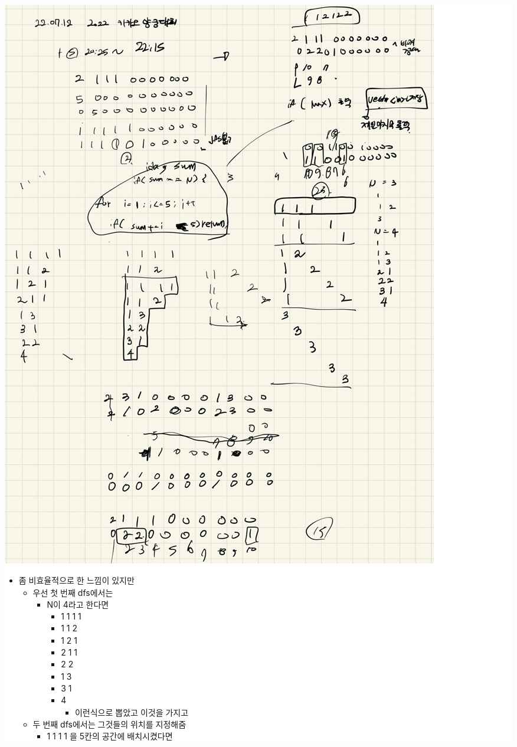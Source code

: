 ![image-20220712223808256](../../assets/img/post/2022-07-12-2022카카오-양궁대회/image-20220712223808256.png)

- 좀 비효율적으로 한 느낌이 있지만
  - 우선 첫 번째 dfs에서는
    - N이 4라고 한다면
      - 1 1 1 1
      - 1 1 2 
      - 1 2 1
      - 2 1 1 
      - 2 2 
      - 1 3
      - 3 1
      - 4
        - 이런식으로 뽑았고 이것을 가지고 
  - 두 번째 dfs에서는  그것들의 위치를 지정해줌
    - 1 1 1 1 을 5칸의 공간에 배치시켰다면
